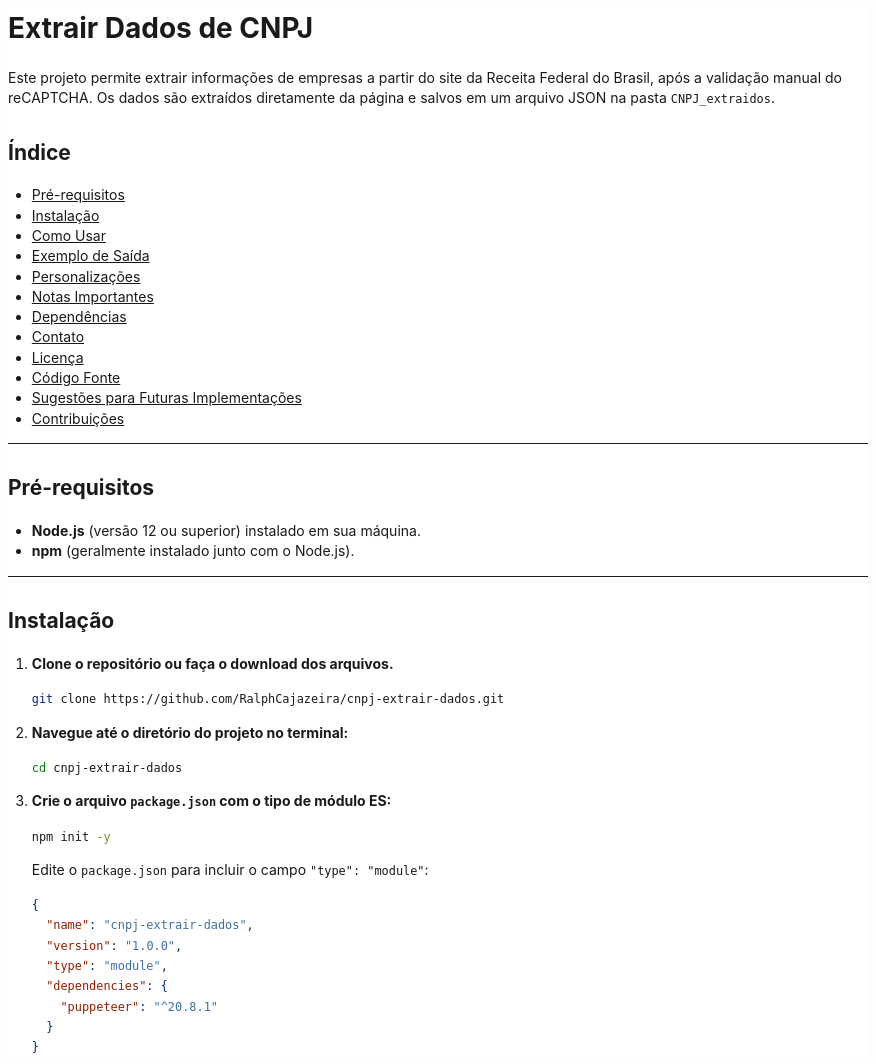 # Extrair Dados de CNPJ

Este projeto permite extrair informações de empresas a partir do site da Receita Federal do Brasil, após a validação manual do reCAPTCHA. Os dados são extraídos diretamente da página e salvos em um arquivo JSON na pasta `CNPJ_extraidos`.

## **Índice**

- [Pré-requisitos](#pré-requisitos)
- [Instalação](#instalação)
- [Como Usar](#como-usar)
- [Exemplo de Saída](#exemplo-de-saída)
- [Personalizações](#personalizações)
- [Notas Importantes](#notas-importantes)
- [Dependências](#dependências)
- [Contato](#contato)
- [Licença](#licença)
- [Código Fonte](#código-fonte)
- [Sugestões para Futuras Implementações](#sugestões-para-futuras-implementações)
- [Contribuições](#contribuições)

---

## **Pré-requisitos**

- **Node.js** (versão 12 ou superior) instalado em sua máquina.
- **npm** (geralmente instalado junto com o Node.js).

---

## **Instalação**

1. **Clone o repositório ou faça o download dos arquivos.**

   ```bash
   git clone https://github.com/RalphCajazeira/cnpj-extrair-dados.git
   ```

2. **Navegue até o diretório do projeto no terminal:**

   ```bash
   cd cnpj-extrair-dados
   ```

3. **Crie o arquivo `package.json` com o tipo de módulo ES:**

   ```bash
   npm init -y
   ```

   Edite o `package.json` para incluir o campo `"type": "module"`:

   ```json
   {
     "name": "cnpj-extrair-dados",
     "version": "1.0.0",
     "type": "module",
     "dependencies": {
       "puppeteer": "^20.8.1"
     }
   }
   ```
